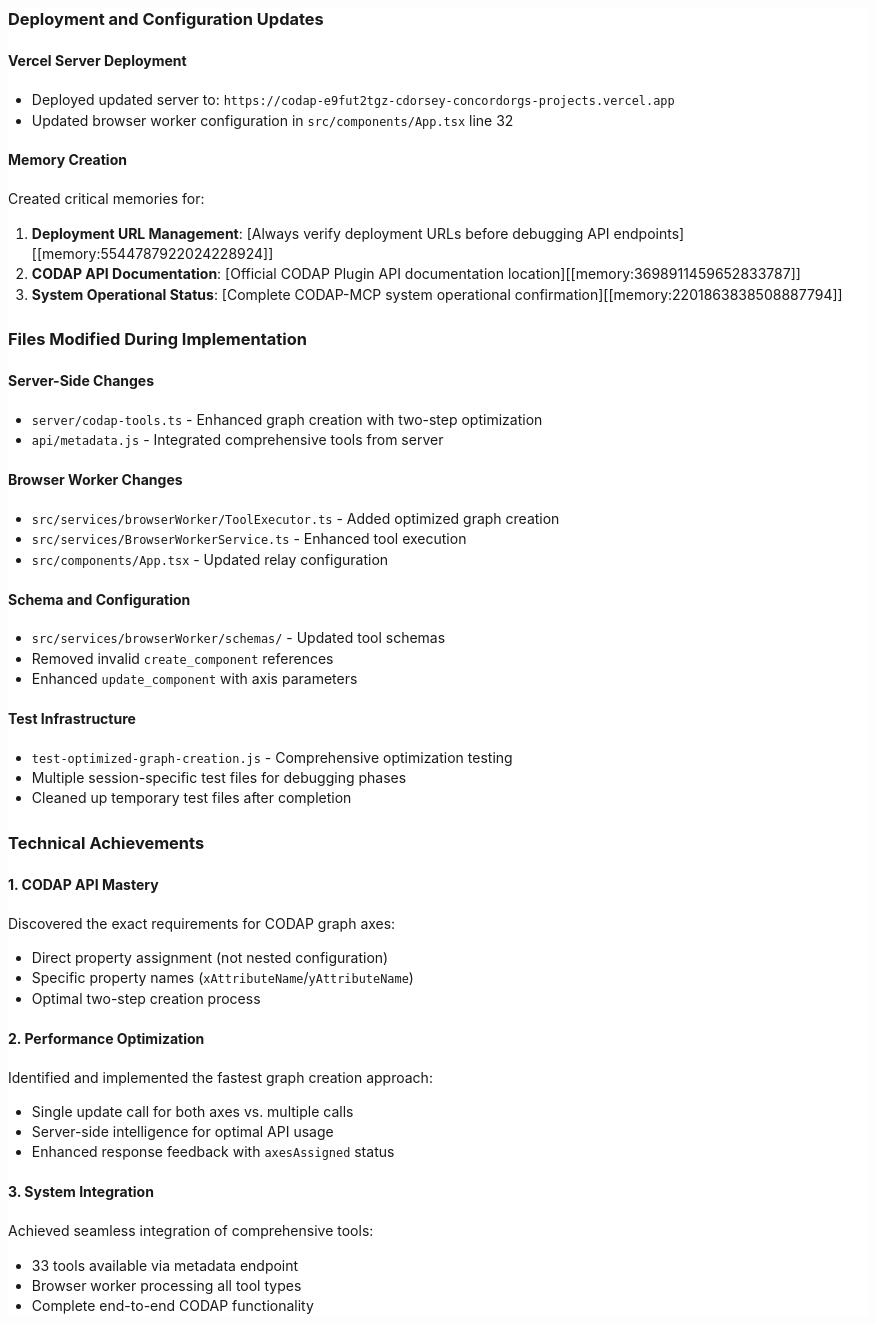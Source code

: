 ### Deployment and Configuration Updates

#### Vercel Server Deployment
- Deployed updated server to: `https://codap-e9fut2tgz-cdorsey-concordorgs-projects.vercel.app`
- Updated browser worker configuration in `src/components/App.tsx` line 32

#### Memory Creation
Created critical memories for:
1. **Deployment URL Management**: [Always verify deployment URLs before debugging API endpoints][[memory:5544787922024228924]]
2. **CODAP API Documentation**: [Official CODAP Plugin API documentation location][[memory:3698911459652833787]]
3. **System Operational Status**: [Complete CODAP-MCP system operational confirmation][[memory:2201863838508887794]]

### Files Modified During Implementation

#### Server-Side Changes
- `server/codap-tools.ts` - Enhanced graph creation with two-step optimization
- `api/metadata.js` - Integrated comprehensive tools from server

#### Browser Worker Changes  
- `src/services/browserWorker/ToolExecutor.ts` - Added optimized graph creation
- `src/services/BrowserWorkerService.ts` - Enhanced tool execution
- `src/components/App.tsx` - Updated relay configuration

#### Schema and Configuration
- `src/services/browserWorker/schemas/` - Updated tool schemas
- Removed invalid `create_component` references
- Enhanced `update_component` with axis parameters

#### Test Infrastructure
- `test-optimized-graph-creation.js` - Comprehensive optimization testing
- Multiple session-specific test files for debugging phases
- Cleaned up temporary test files after completion

### Technical Achievements

#### 1. **CODAP API Mastery**
Discovered the exact requirements for CODAP graph axes:
- Direct property assignment (not nested configuration)
- Specific property names (`xAttributeName`/`yAttributeName`)
- Optimal two-step creation process

#### 2. **Performance Optimization**
Identified and implemented the fastest graph creation approach:
- Single update call for both axes vs. multiple calls
- Server-side intelligence for optimal API usage
- Enhanced response feedback with `axesAssigned` status

#### 3. **System Integration**  
Achieved seamless integration of comprehensive tools:
- 33 tools available via metadata endpoint
- Browser worker processing all tool types
- Complete end-to-end CODAP functionality
